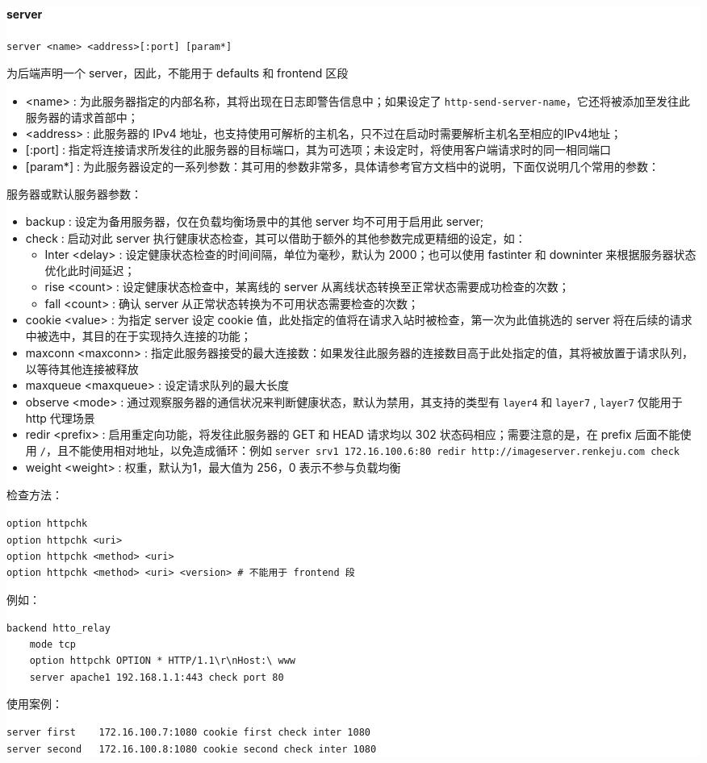 

#### server

```info
server <name> <address>[:port] [param*]
```

为后端声明一个 server，因此，不能用于 defaults 和 frontend 区段

* \<name\> : 为此服务器指定的内部名称，其将出现在日志即警告信息中；如果设定了 `http-send-server-name`，它还将被添加至发往此服务器的请求首部中；
* \<address\> : 此服务器的 IPv4 地址，也支持使用可解析的主机名，只不过在启动时需要解析主机名至相应的IPv4地址；
* \[:port\] : 指定将连接请求所发往的此服务器的目标端口，其为可选项；未设定时，将使用客户端请求时的同一相同端口
* \[param*\] : 为此服务器设定的一系列参数：其可用的参数非常多，具体请参考官方文档中的说明，下面仅说明几个常用的参数：



服务器或默认服务器参数：

* backup : 设定为备用服务器，仅在负载均衡场景中的其他 server 均不可用于启用此 server;
* check : 启动对此 server 执行健康状态检查，其可以借助于额外的其他参数完成更精细的设定，如：
  * Inter \<delay\> : 设定健康状态检查的时间间隔，单位为毫秒，默认为 2000；也可以使用 fastinter 和 downinter 来根据服务器状态优化此时间延迟；
  * rise \<count\> : 设定健康状态检查中，某离线的 server 从离线状态转换至正常状态需要成功检查的次数；
  * fall \<count\> : 确认 server 从正常状态转换为不可用状态需要检查的次数；
* cookie \<value\> : 为指定 server 设定 cookie 值，此处指定的值将在请求入站时被检查，第一次为此值挑选的 server 将在后续的请求中被选中，其目的在于实现持久连接的功能；
* maxconn \<maxconn\> : 指定此服务器接受的最大连接数：如果发往此服务器的连接数目高于此处指定的值，其将被放置于请求队列，以等待其他连接被释放
* maxqueue \<maxqueue\> : 设定请求队列的最大长度
* observe \<mode\> : 通过观察服务器的通信状况来判断健康状态，默认为禁用，其支持的类型有 `layer4` 和 `layer7` , `layer7` 仅能用于 http 代理场景
* redir \<prefix\> : 启用重定向功能，将发往此服务器的 GET 和 HEAD 请求均以 302 状态码相应；需要注意的是，在 prefix 后面不能使用 `/`，且不能使用相对地址，以免造成循环：例如 `server srv1 172.16.100.6:80 redir http://imageserver.renkeju.com check`
* weight \<weight\> : 权重，默认为1，最大值为 256，0 表示不参与负载均衡



检查方法：

```info
option httpchk
option httpchk <uri>
option httpchk <method> <uri>
option httpchk <method> <uri> <version> # 不能用于 frontend 段
```

例如：

```info
backend htto_relay
	mode tcp
	option httpchk OPTION * HTTP/1.1\r\nHost:\ www
	server apache1 192.168.1.1:443 check port 80
```

使用案例：

```info
server first	172.16.100.7:1080 cookie first check inter 1080
server second	172.16.100.8:1080 cookie second check inter 1080
```
